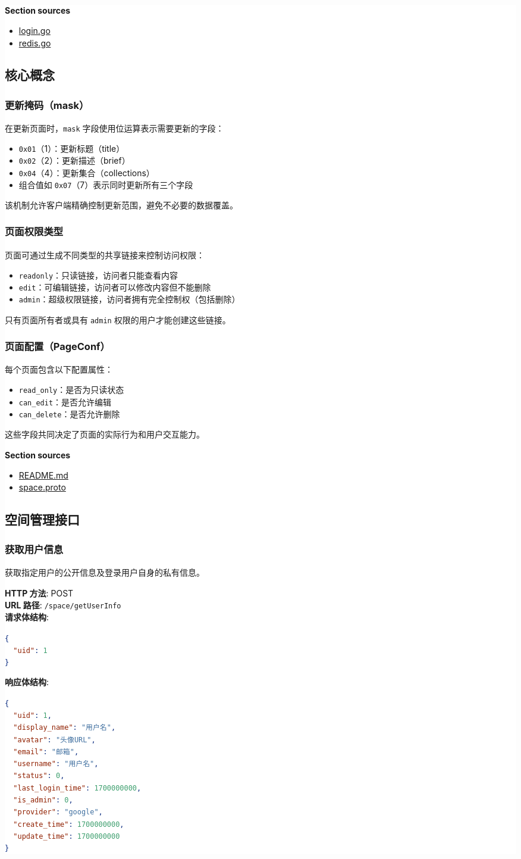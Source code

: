 **Section sources**
- [login.go](file://app/pkg/middleware/login.go#L0-L15)
- [redis.go](file://app/dal/redis.go#L60-L91)

## 核心概念

### 更新掩码（mask）
在更新页面时，`mask` 字段使用位运算表示需要更新的字段：
- `0x01`（1）：更新标题（title）
- `0x02`（2）：更新描述（brief）
- `0x04`（4）：更新集合（collections）
- 组合值如 `0x07`（7）表示同时更新所有三个字段

该机制允许客户端精确控制更新范围，避免不必要的数据覆盖。

### 页面权限类型
页面可通过生成不同类型的共享链接来控制访问权限：
- `readonly`：只读链接，访问者只能查看内容
- `edit`：可编辑链接，访问者可以修改内容但不能删除
- `admin`：超级权限链接，访问者拥有完全控制权（包括删除）

只有页面所有者或具有 `admin` 权限的用户才能创建这些链接。

### 页面配置（PageConf）
每个页面包含以下配置属性：
- `read_only`：是否为只读状态
- `can_edit`：是否允许编辑
- `can_delete`：是否允许删除

这些字段共同决定了页面的实际行为和用户交互能力。

**Section sources**
- [README.md](file://README.md#L100-L128)
- [space.proto](file://app/api/proto/space.proto#L200-L215)

## 空间管理接口

### 获取用户信息
获取指定用户的公开信息及登录用户自身的私有信息。

**HTTP 方法**: POST  
**URL 路径**: `/space/getUserInfo`  
**请求体结构**:
```json
{
  "uid": 1
}
```

**响应体结构**:
```json
{
  "uid": 1,
  "display_name": "用户名",
  "avatar": "头像URL",
  "email": "邮箱",
  "username": "用户名",
  "status": 0,
  "last_login_time": 1700000000,
  "is_admin": 0,
  "provider": "google",
  "create_time": 1700000000,
  "update_time": 1700000000
}
```